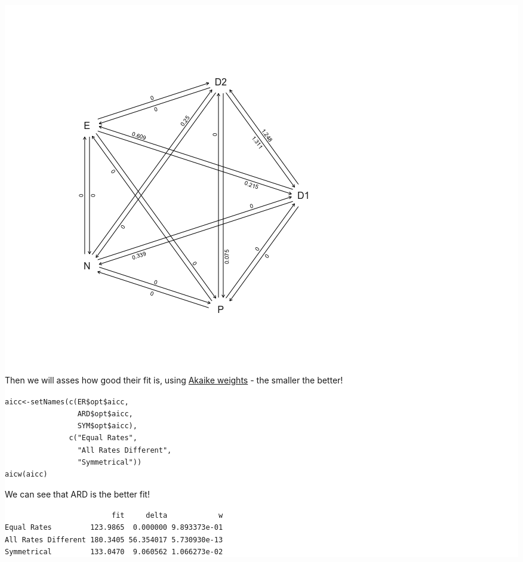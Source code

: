 ![alt text](https://github.com/for-giobbe/Rphy/blob/main/figures/Figure_5.3.png)




Then we will asses how good their fit is, using 
[Akaike weights](https://brianomeara.info/aic.html) - the smaller the better!


```
aicc<-setNames(c(ER$opt$aicc,
                 ARD$opt$aicc,
                 SYM$opt$aicc),
               c("Equal Rates",
                 "All Rates Different",
                 "Symmetrical"))
aicw(aicc)
```


We can see that ARD is the better fit!


```
                         fit     delta            w
Equal Rates         123.9865  0.000000 9.893373e-01
All Rates Different 180.3405 56.354017 5.730930e-13
Symmetrical         133.0470  9.060562 1.066273e-02
```
